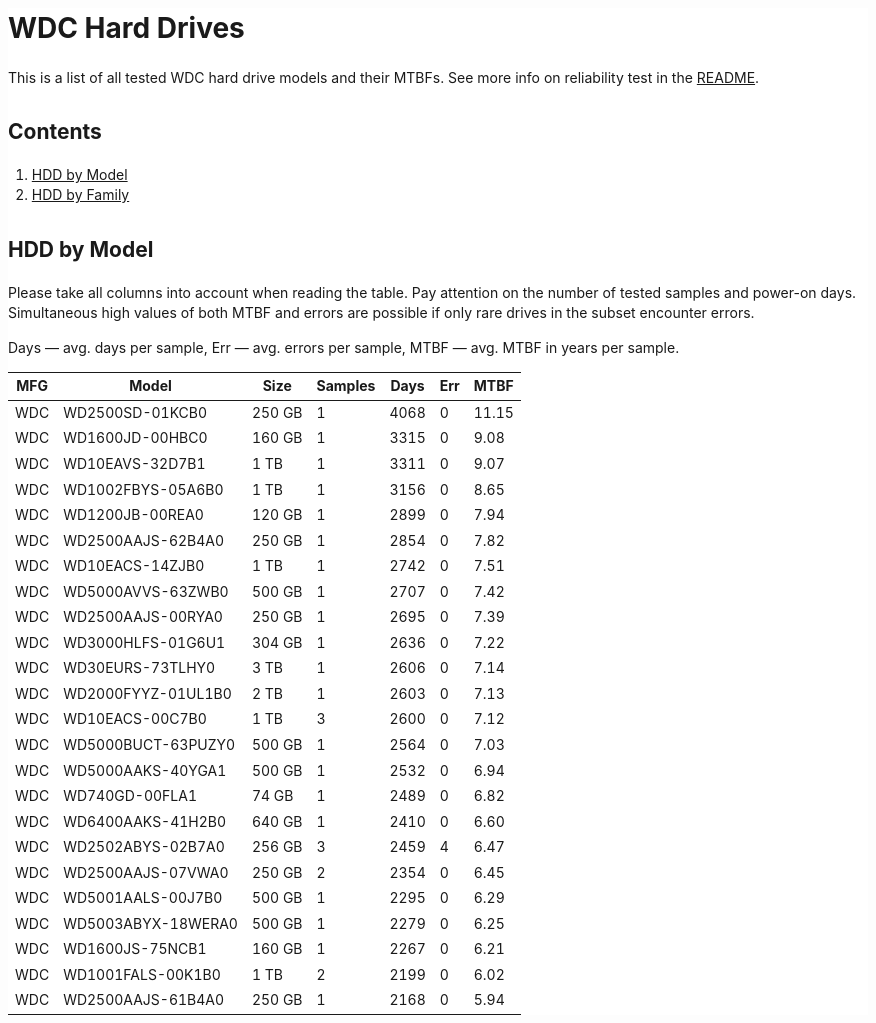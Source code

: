 WDC Hard Drives
===============

This is a list of all tested WDC hard drive models and their MTBFs. See more
info on reliability test in the [README](https://github.com/linuxhw/SMART).

Contents
--------

1. [ HDD by Model  ](#hdd-by-model)
2. [ HDD by Family ](#hdd-by-family)

HDD by Model
------------

Please take all columns into account when reading the table. Pay attention on the
number of tested samples and power-on days. Simultaneous high values of both MTBF
and errors are possible if only rare drives in the subset encounter errors.

Days   — avg. days per sample,
Err    — avg. errors per sample,
MTBF   — avg. MTBF in years per sample.

| MFG       | Model              | Size   | Samples | Days  | Err   | MTBF   |
|-----------|--------------------|--------|---------|-------|-------|--------|
| WDC       | WD2500SD-01KCB0    | 250 GB | 1       | 4068  | 0     | 11.15  |
| WDC       | WD1600JD-00HBC0    | 160 GB | 1       | 3315  | 0     | 9.08   |
| WDC       | WD10EAVS-32D7B1    | 1 TB   | 1       | 3311  | 0     | 9.07   |
| WDC       | WD1002FBYS-05A6B0  | 1 TB   | 1       | 3156  | 0     | 8.65   |
| WDC       | WD1200JB-00REA0    | 120 GB | 1       | 2899  | 0     | 7.94   |
| WDC       | WD2500AAJS-62B4A0  | 250 GB | 1       | 2854  | 0     | 7.82   |
| WDC       | WD10EACS-14ZJB0    | 1 TB   | 1       | 2742  | 0     | 7.51   |
| WDC       | WD5000AVVS-63ZWB0  | 500 GB | 1       | 2707  | 0     | 7.42   |
| WDC       | WD2500AAJS-00RYA0  | 250 GB | 1       | 2695  | 0     | 7.39   |
| WDC       | WD3000HLFS-01G6U1  | 304 GB | 1       | 2636  | 0     | 7.22   |
| WDC       | WD30EURS-73TLHY0   | 3 TB   | 1       | 2606  | 0     | 7.14   |
| WDC       | WD2000FYYZ-01UL1B0 | 2 TB   | 1       | 2603  | 0     | 7.13   |
| WDC       | WD10EACS-00C7B0    | 1 TB   | 3       | 2600  | 0     | 7.12   |
| WDC       | WD5000BUCT-63PUZY0 | 500 GB | 1       | 2564  | 0     | 7.03   |
| WDC       | WD5000AAKS-40YGA1  | 500 GB | 1       | 2532  | 0     | 6.94   |
| WDC       | WD740GD-00FLA1     | 74 GB  | 1       | 2489  | 0     | 6.82   |
| WDC       | WD6400AAKS-41H2B0  | 640 GB | 1       | 2410  | 0     | 6.60   |
| WDC       | WD2502ABYS-02B7A0  | 256 GB | 3       | 2459  | 4     | 6.47   |
| WDC       | WD2500AAJS-07VWA0  | 250 GB | 2       | 2354  | 0     | 6.45   |
| WDC       | WD5001AALS-00J7B0  | 500 GB | 1       | 2295  | 0     | 6.29   |
| WDC       | WD5003ABYX-18WERA0 | 500 GB | 1       | 2279  | 0     | 6.25   |
| WDC       | WD1600JS-75NCB1    | 160 GB | 1       | 2267  | 0     | 6.21   |
| WDC       | WD1001FALS-00K1B0  | 1 TB   | 2       | 2199  | 0     | 6.02   |
| WDC       | WD2500AAJS-61B4A0  | 250 GB | 1       | 2168  | 0     | 5.94   |
